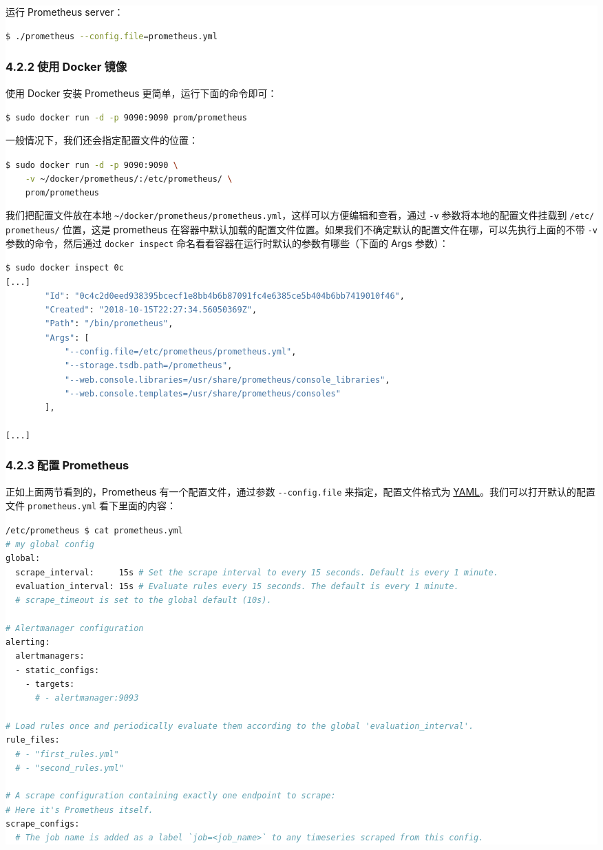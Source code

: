 运行 Prometheus server：

```bash
$ ./prometheus --config.file=prometheus.yml
```

### 4.2.2 使用 Docker 镜像
使用 Docker 安装 Prometheus 更简单，运行下面的命令即可：

```bash
$ sudo docker run -d -p 9090:9090 prom/prometheus
```

一般情况下，我们还会指定配置文件的位置：

```bash
$ sudo docker run -d -p 9090:9090 \
    -v ~/docker/prometheus/:/etc/prometheus/ \
    prom/prometheus
```

我们把配置文件放在本地 `~/docker/prometheus/prometheus.yml`，这样可以方便编辑和查看，通过 `-v` 参数将本地的配置文件挂载到 `/etc/prometheus/` 位置，这是 prometheus 在容器中默认加载的配置文件位置。如果我们不确定默认的配置文件在哪，可以先执行上面的不带 `-v` 参数的命令，然后通过 `docker inspect` 命名看看容器在运行时默认的参数有哪些（下面的 Args 参数）：
```bash
$ sudo docker inspect 0c
[...]
        "Id": "0c4c2d0eed938395bcecf1e8bb4b6b87091fc4e6385ce5b404b6bb7419010f46",
        "Created": "2018-10-15T22:27:34.56050369Z",
        "Path": "/bin/prometheus",
        "Args": [
            "--config.file=/etc/prometheus/prometheus.yml",
            "--storage.tsdb.path=/prometheus",
            "--web.console.libraries=/usr/share/prometheus/console_libraries",
            "--web.console.templates=/usr/share/prometheus/consoles"
        ],
 
[...]
```
### 4.2.3 配置 Prometheus
正如上面两节看到的，Prometheus 有一个配置文件，通过参数 `--config.file` 来指定，配置文件格式为 [YAML](http://yaml.org/start.html)。我们可以打开默认的配置文件 `prometheus.yml` 看下里面的内容：
```bash
/etc/prometheus $ cat prometheus.yml 
# my global config
global:
  scrape_interval:     15s # Set the scrape interval to every 15 seconds. Default is every 1 minute.
  evaluation_interval: 15s # Evaluate rules every 15 seconds. The default is every 1 minute.
  # scrape_timeout is set to the global default (10s).
 
# Alertmanager configuration
alerting:
  alertmanagers:
  - static_configs:
    - targets:
      # - alertmanager:9093
 
# Load rules once and periodically evaluate them according to the global 'evaluation_interval'.
rule_files:
  # - "first_rules.yml"
  # - "second_rules.yml"
 
# A scrape configuration containing exactly one endpoint to scrape:
# Here it's Prometheus itself.
scrape_configs:
  # The job name is added as a label `job=<job_name>` to any timeseries scraped from this config.
```